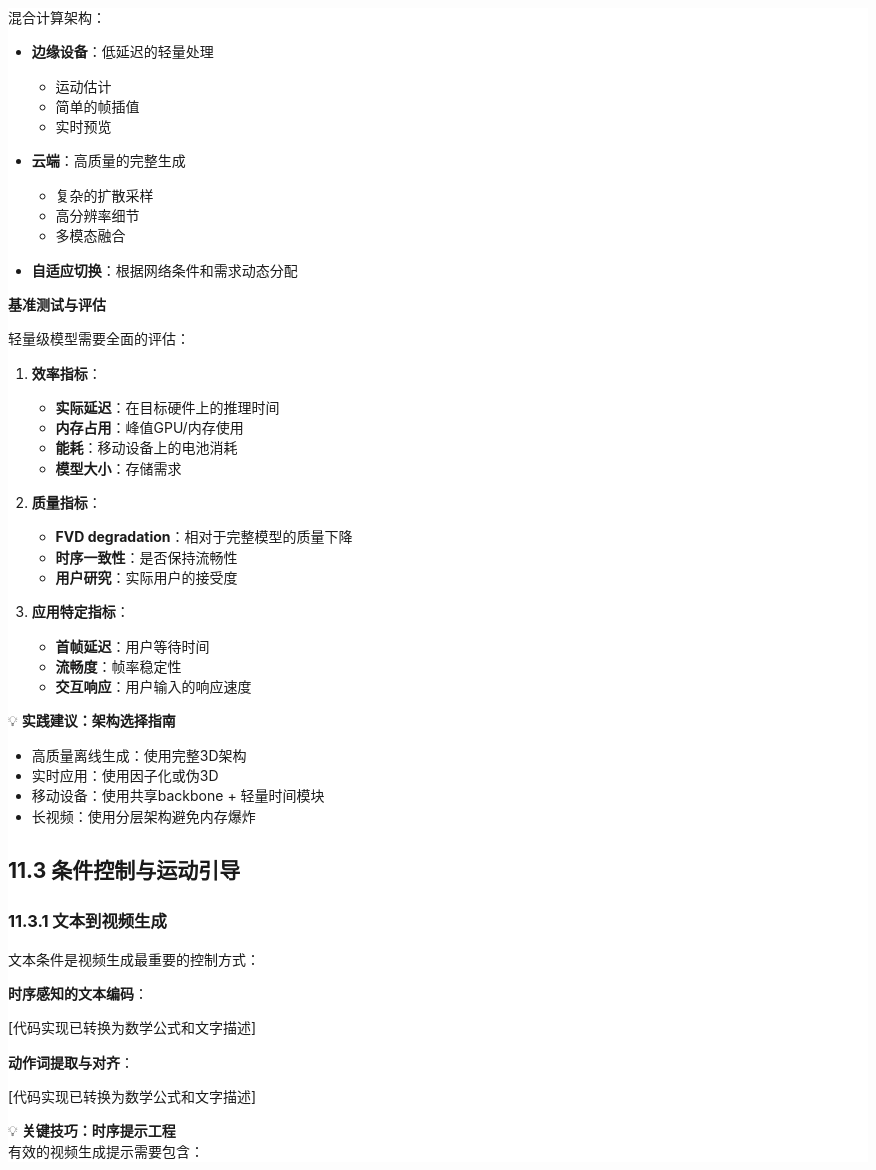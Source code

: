   混合计算架构：
   - **边缘设备**：低延迟的轻量处理
     - 运动估计
     - 简单的帧插值
     - 实时预览

   - **云端**：高质量的完整生成
     - 复杂的扩散采样
     - 高分辨率细节
     - 多模态融合

   - **自适应切换**：根据网络条件和需求动态分配

**基准测试与评估**

轻量级模型需要全面的评估：

1. **效率指标**：
   - **实际延迟**：在目标硬件上的推理时间
   - **内存占用**：峰值GPU/内存使用
   - **能耗**：移动设备上的电池消耗
   - **模型大小**：存储需求

2. **质量指标**：
   - **FVD degradation**：相对于完整模型的质量下降
   - **时序一致性**：是否保持流畅性
   - **用户研究**：实际用户的接受度

3. **应用特定指标**：
   - **首帧延迟**：用户等待时间
   - **流畅度**：帧率稳定性
   - **交互响应**：用户输入的响应速度

💡 **实践建议：架构选择指南**  

- 高质量离线生成：使用完整3D架构
- 实时应用：使用因子化或伪3D
- 移动设备：使用共享backbone + 轻量时间模块
- 长视频：使用分层架构避免内存爆炸

## 11.3 条件控制与运动引导

### 11.3.1 文本到视频生成

文本条件是视频生成最重要的控制方式：

**时序感知的文本编码**：

[代码实现已转换为数学公式和文字描述]

**动作词提取与对齐**：

[代码实现已转换为数学公式和文字描述]

💡 **关键技巧：时序提示工程**  
有效的视频生成提示需要包含：
